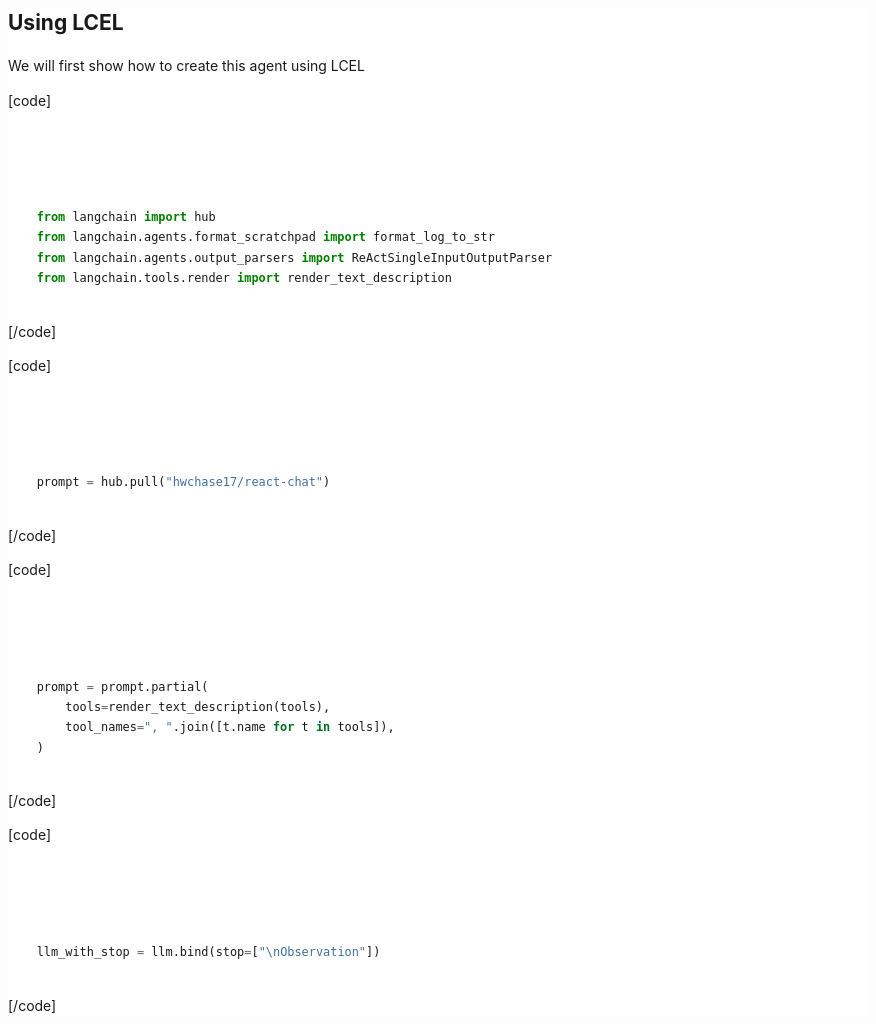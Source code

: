 
## Using LCEL​

We will first show how to create this agent using LCEL

[code]
```python




    from langchain import hub  
    from langchain.agents.format_scratchpad import format_log_to_str  
    from langchain.agents.output_parsers import ReActSingleInputOutputParser  
    from langchain.tools.render import render_text_description  
    


```
[/code]


[code]
```python




    prompt = hub.pull("hwchase17/react-chat")  
    


```
[/code]


[code]
```python




    prompt = prompt.partial(  
        tools=render_text_description(tools),  
        tool_names=", ".join([t.name for t in tools]),  
    )  
    


```
[/code]


[code]
```python




    llm_with_stop = llm.bind(stop=["\nObservation"])  
    


```
[/code]
